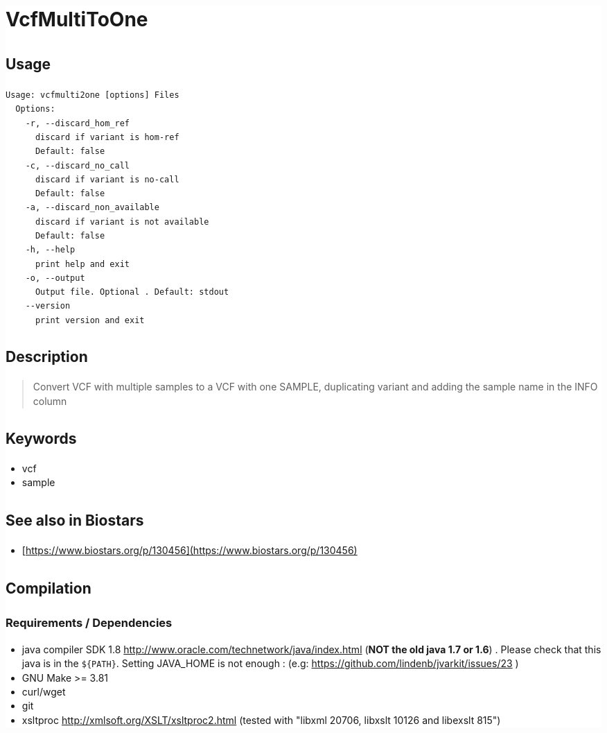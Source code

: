 # VcfMultiToOne


## Usage

```
Usage: vcfmulti2one [options] Files
  Options:
    -r, --discard_hom_ref
      discard if variant is hom-ref
      Default: false
    -c, --discard_no_call
      discard if variant is no-call
      Default: false
    -a, --discard_non_available
      discard if variant is not available
      Default: false
    -h, --help
      print help and exit
    -o, --output
      Output file. Optional . Default: stdout
    --version
      print version and exit

```


## Description

>Convert VCF with multiple samples to a VCF with one SAMPLE, duplicating variant and adding the sample name in the INFO column


## Keywords

 * vcf
 * sample



## See also in Biostars

 * [https://www.biostars.org/p/130456](https://www.biostars.org/p/130456)


## Compilation

### Requirements / Dependencies

* java compiler SDK 1.8 http://www.oracle.com/technetwork/java/index.html (**NOT the old java 1.7 or 1.6**) . Please check that this java is in the `${PATH}`. Setting JAVA_HOME is not enough : (e.g: https://github.com/lindenb/jvarkit/issues/23 )
* GNU Make >= 3.81
* curl/wget
* git
* xsltproc http://xmlsoft.org/XSLT/xsltproc2.html (tested with "libxml 20706, libxslt 10126 and libexslt 815")
